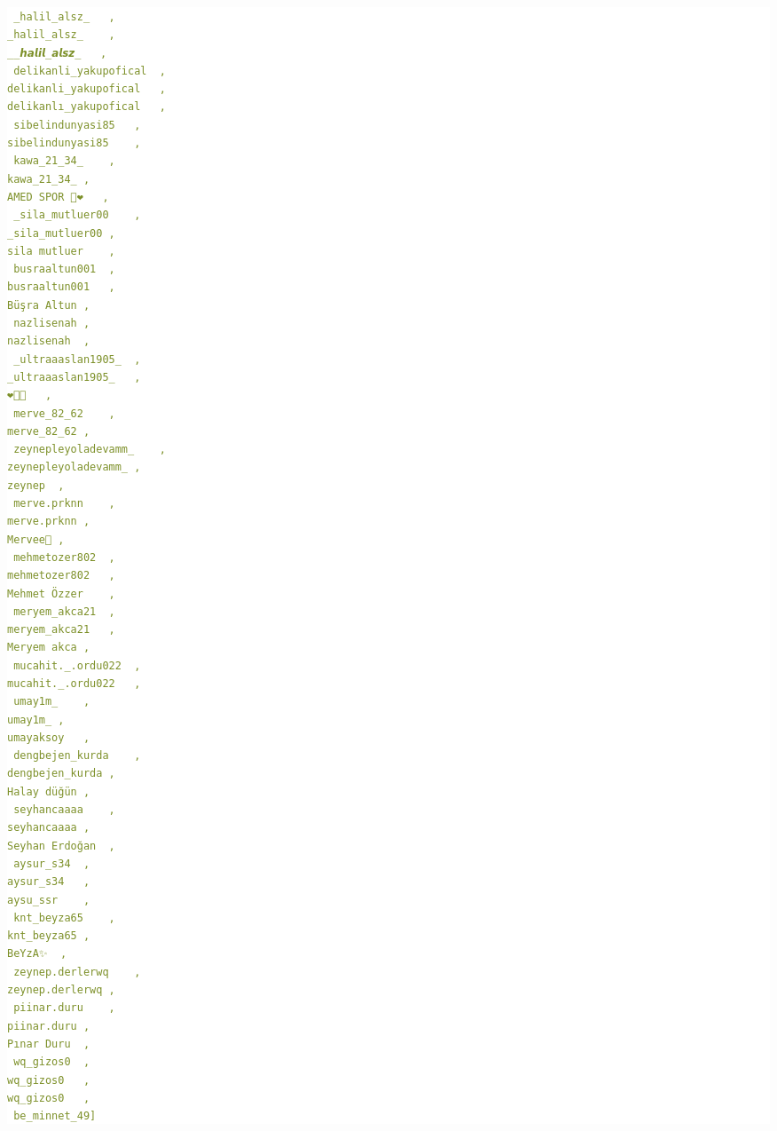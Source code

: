 ```yaml
 _halil_alsz_	,
_halil_alsz_	,
__𝙝𝙖𝙡𝙞𝙡_𝙖𝙡𝙨𝙯_	,
 delikanli_yakupofical	,
delikanli_yakupofical	,
delikanlı_yakupofical	,
 sibelindunyasi85	,
sibelindunyasi85	,
 kawa_21_34_	,
kawa_21_34_	,
AMED SPOR 💚❤️	,
 _sila_mutluer00	,
_sila_mutluer00	,
sila mutluer	,
 busraaltun001	,
busraaltun001	,
Büşra Altun	,
 nazlisenah	,
nazlisenah	,
 _ultraaaslan1905_	,
_ultraaaslan1905_	,
❤️‍🔥🦁	,
 merve_82_62	,
merve_82_62	,
 zeynepleyoladevamm_	,
zeynepleyoladevamm_	,
zeynep	,
 merve.prknn	,
merve.prknn	,
Mervee🐣	,
 mehmetozer802	,
mehmetozer802	,
Mehmet Özzer	,
 meryem_akca21	,
meryem_akca21	,
Meryem akca	,
 mucahit._.ordu022	,
mucahit._.ordu022	,
 umay1m_	,
umay1m_	,
umayaksoy	,
 dengbejen_kurda	,
dengbejen_kurda	,
Halay düğün	,
 seyhancaaaa	,
seyhancaaaa	,
Seyhan Erdoğan	,
 aysur_s34	,
aysur_s34	,
aysu_ssr	,
 knt_beyza65	,
knt_beyza65	,
BeYzA✨	,
 zeynep.derlerwq	,
zeynep.derlerwq	,
 piinar.duru	,
piinar.duru	,
Pınar Duru	,
 wq_gizos0	,
wq_gizos0	,
wq_gizos0	,
 be_minnet_49]
```
